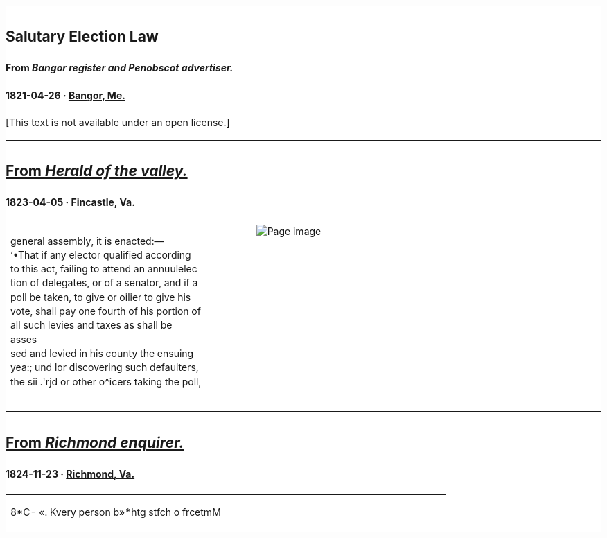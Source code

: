 </td>
</tr></table>

---

## Salutary Election Law

#### From _Bangor register and Penobscot advertiser._

#### 1821-04-26 &middot; [Bangor, Me.](http://dbpedia.org/resource/Bangor%2C_Maine)

[This text is not available under an open license.]

---

## [From _Herald of the valley._](https://www.loc.gov/resource/sn83026162/1823-04-05/ed-1/?sp=3)

#### 1823-04-05 &middot; [Fincastle, Va.](http://dbpedia.org/resource/Fincastle%2C_Virginia)

<table style="width: 100%;"><tr><td style="width: 50%">

  
general assembly, it is enacted:—  
‘•That if any elector qualified according  
to this act, failing to attend an annuulelec­  
tion of delegates, or of a senator, and if a  
poll be taken, to give or oilier to give his  
vote, shall pay one fourth of his portion of  
all such levies and taxes as shall be asses­  
sed and levied in his county the ensuing  
yea:; und lor discovering such defaulters,  
the sii .&#x27;rjd or other o^icers taking the poll,
</td><td style="width: 50%; max-height: 75%; margin: auto; display: block;">
<img alt="Page image" src="https://tile.loc.gov/image-services/iiif/service:ndnp:vi:batch_vi_alpina_ver01:data:sn83026162:00542866561:1823040501:0114/pct:27.66076944678461,89.16562889165628,20.731536085369278,7.725493684397794/!600,600/0/default.jpg"/>
</td>
</tr></table>

---

## [From _Richmond enquirer._](https://www.loc.gov/resource/sn84024735/1824-11-23/ed-1/?sp=1)

#### 1824-11-23 &middot; [Richmond, Va.](http://dbpedia.org/resource/Richmond%2C_Virginia)

<table style="width: 100%;"><tr><td style="width: 50%">

  
8*C- «. Kvery person b»*htg stfch o frcetmM  
  